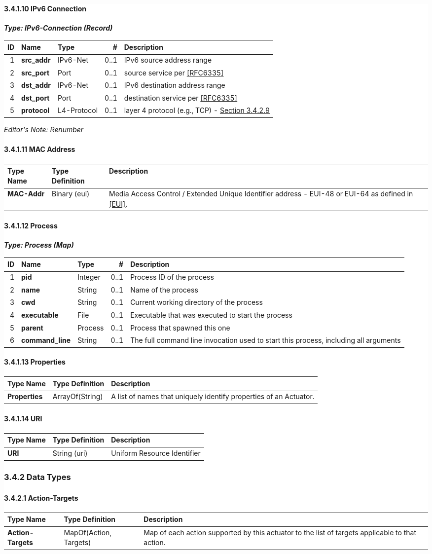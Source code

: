 #### 3.4.1.10 IPv6 Connection
**_Type: IPv6-Connection (Record)_**

| ID | Name | Type | # | Description |
| ---: | :--- | :--- | ---: | :--- |
| 1 | **src_addr** | IPv6-Net | 0..1 | IPv6 source address range |
| 2 | **src_port** | Port | 0..1 | source service per [[RFC6335]](#rfc6335) |
| 3 | **dst_addr** | IPv6-Net | 0..1 | IPv6 destination address range |
| 4 | **dst_port** | Port | 0..1 | destination service per [[RFC6335]](#rfc6335) |
| 5 | **protocol** | L4-Protocol | 0..1 | layer 4 protocol (e.g., TCP) - [Section 3.4.2.9](#3429-l4-protocol) |

*Editor's Note: Renumber*

#### 3.4.1.11 MAC Address
| Type Name | Type Definition | Description |
| :--- | :--- | :--- |
| **MAC-Addr** | Binary (eui) | Media Access Control / Extended Unique Identifier address - EUI-48 or EUI-64 as defined in [[EUI]](#eui). |

#### 3.4.1.12 Process
**_Type: Process (Map)_**

| ID | Name | Type | # | Description |
| ---: | :--- | :--- | ---: | :--- |
| 1 | **pid** | Integer | 0..1 | Process ID of the process |
| 2 | **name** | String | 0..1 | Name of the process |
| 3 | **cwd** | String | 0..1 | Current working directory of the process |
| 4 | **executable** | File | 0..1 | Executable that was executed to start the process |
| 5 | **parent** | Process | 0..1 | Process that spawned this one |
| 6 | **command_line** | String | 0..1 | The full command line invocation used to start this process, including all arguments |

#### 3.4.1.13 Properties
| Type Name | Type Definition | Description |
| :--- | :--- | :--- |
| **Properties** | ArrayOf(String) | A list of names that uniquely identify properties of an Actuator. |

#### 3.4.1.14 URI
| Type Name | Type Definition | Description |
| :--- | :--- | :--- |
| **URI** | String (uri) | Uniform Resource Identifier |

### 3.4.2 Data Types
#### 3.4.2.1 Action-Targets
| Type Name | Type Definition | Description |
| :--- | :--- | :--- |
| **Action-Targets** | MapOf(Action, Targets) | Map of each action supported by this actuator to the list of targets applicable to that action. |
